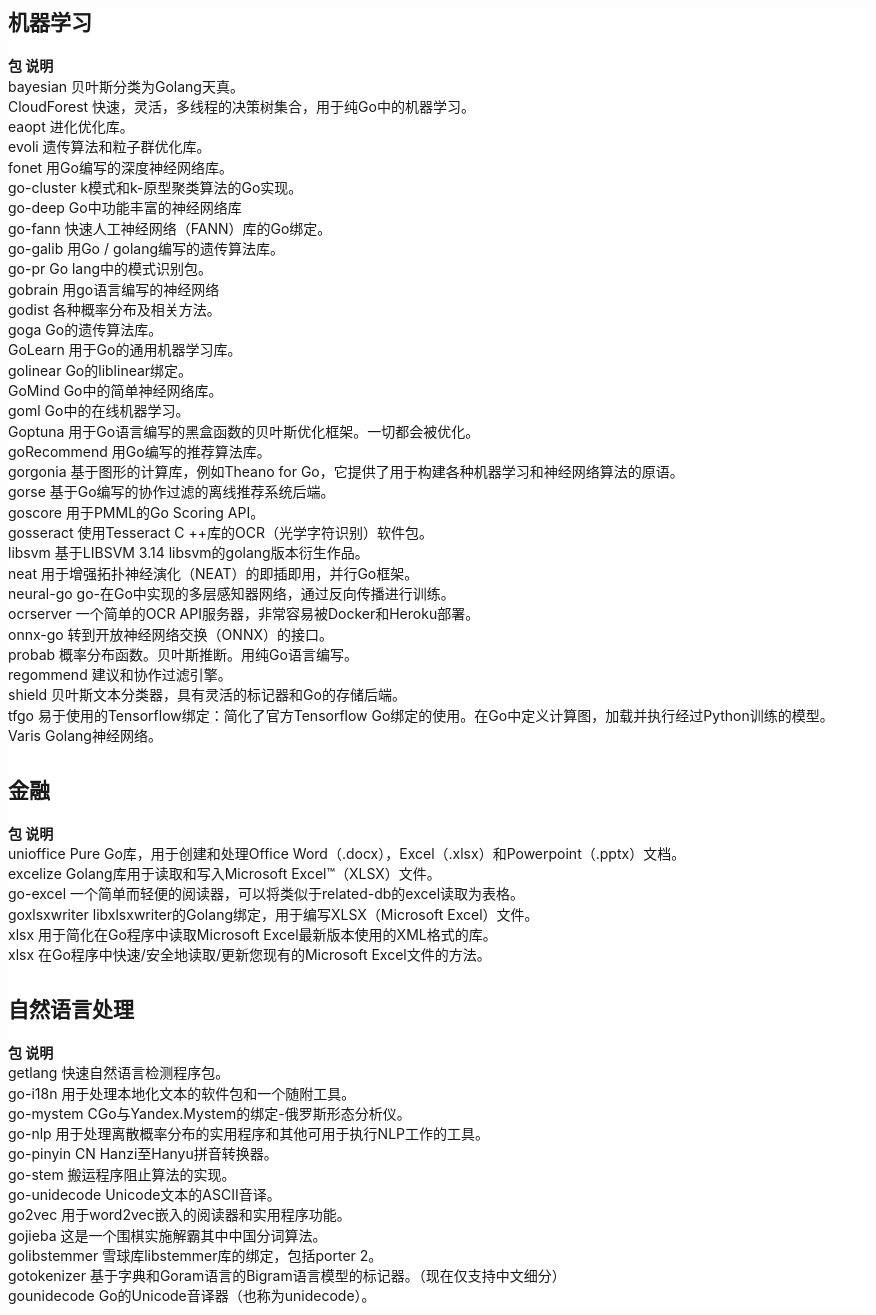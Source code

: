 ## 机器学习

**包	说明**</br>
bayesian 	贝叶斯分类为Golang天真。</br>
CloudForest 	快速，灵活，多线程的决策树集合，用于纯Go中的机器学习。</br>
eaopt 	进化优化库。</br>
evoli 	遗传算法和粒子群优化库。</br>
fonet 	用Go编写的深度神经网络库。</br>
go-cluster 	k模式和k-原型聚类算法的Go实现。</br>
go-deep 	Go中功能丰富的神经网络库</br>
go-fann 	快速人工神经网络（FANN）库的Go绑定。</br>
go-galib 	用Go / golang编写的遗传算法库。</br>
go-pr 	Go lang中的模式识别包。</br>
gobrain 	用go语言编写的神经网络</br>
godist 	各种概率分布及相关方法。</br>
goga 	Go的遗传算法库。</br>
GoLearn 	用于Go的通用机器学习库。</br>
golinear 	Go的liblinear绑定。</br>
GoMind 	Go中的简单神经网络库。</br>
goml 	Go中的在线机器学习。</br>
Goptuna 	用于Go语言编写的黑盒函数的贝叶斯优化框架。一切都会被优化。</br>
goRecommend 	用Go编写的推荐算法库。</br>
gorgonia 	基于图形的计算库，例如Theano for Go，它提供了用于构建各种机器学习和神经网络算法的原语。</br>
gorse 	基于Go编写的协作过滤的离线推荐系统后端。</br>
goscore 	用于PMML的Go Scoring API。</br>
gosseract 	使用Tesseract C ++库的OCR（光学字符识别）软件包。</br>
libsvm 	基于LIBSVM 3.14 libsvm的golang版本衍生作品。</br>
neat 	用于增强拓扑神经演化（NEAT）的即插即用，并行Go框架。</br>
neural-go 	go-在Go中实现的多层感知器网络，通过反向传播进行训练。</br>
ocrserver 	一个简单的OCR API服务器，非常容易被Docker和Heroku部署。</br>
onnx-go 	转到开放神经网络交换（ONNX）的接口。</br>
probab 	概率分布函数。贝叶斯推断。用纯Go语言编写。</br>
regommend 	建议和协作过滤引擎。</br>
shield 	贝叶斯文本分类器，具有灵活的标记器和Go的存储后端。</br>
tfgo 	易于使用的Tensorflow绑定：简化了官方Tensorflow Go绑定的使用。在Go中定义计算图，加载并执行经过Python训练的模型。</br>
Varis 	Golang神经网络。</br>

## 金融

**包	说明**</br>
unioffice 	Pure Go库，用于创建和处理Office Word（.docx），Excel（.xlsx）和Powerpoint（.pptx）文档。</br>
excelize 	Golang库用于读取和写入Microsoft Excel™（XLSX）文件。</br>
go-excel 	一个简单而轻便的阅读器，可以将类似于related-db的excel读取为表格。</br>
goxlsxwriter 	libxlsxwriter的Golang绑定，用于编写XLSX（Microsoft Excel）文件。</br>
xlsx 	用于简化在Go程序中读取Microsoft Excel最新版本使用的XML格式的库。</br>
xlsx 	在Go程序中快速/安全地读取/更新您现有的Microsoft Excel文件的方法。</br>

## 自然语言处理

**包	说明**</br>
getlang 	快速自然语言检测程序包。</br>
go-i18n 	用于处理本地化文本的软件包和一个随附工具。</br>
go-mystem 	CGo与Yandex.Mystem的绑定-俄罗斯形态分析仪。</br>
go-nlp 	用于处理离散概率分布的实用程序和其他可用于执行NLP工作的工具。</br>
go-pinyin 	CN Hanzi至Hanyu拼音转换器。</br>
go-stem 	搬运程序阻止算法的实现。</br>
go-unidecode 	Unicode文本的ASCII音译。</br>
go2vec 	用于word2vec嵌入的阅读器和实用程序功能。</br>
gojieba 	这是一个围棋实施解霸其中中国分词算法。</br>
golibstemmer 	雪球库libstemmer库的绑定，包括porter 2。</br>
gotokenizer 	基于字典和Goram语言的Bigram语言模型的标记器。（现在仅支持中文细分）</br>
gounidecode 	Go的Unicode音译器（也称为unidecode）。</br>